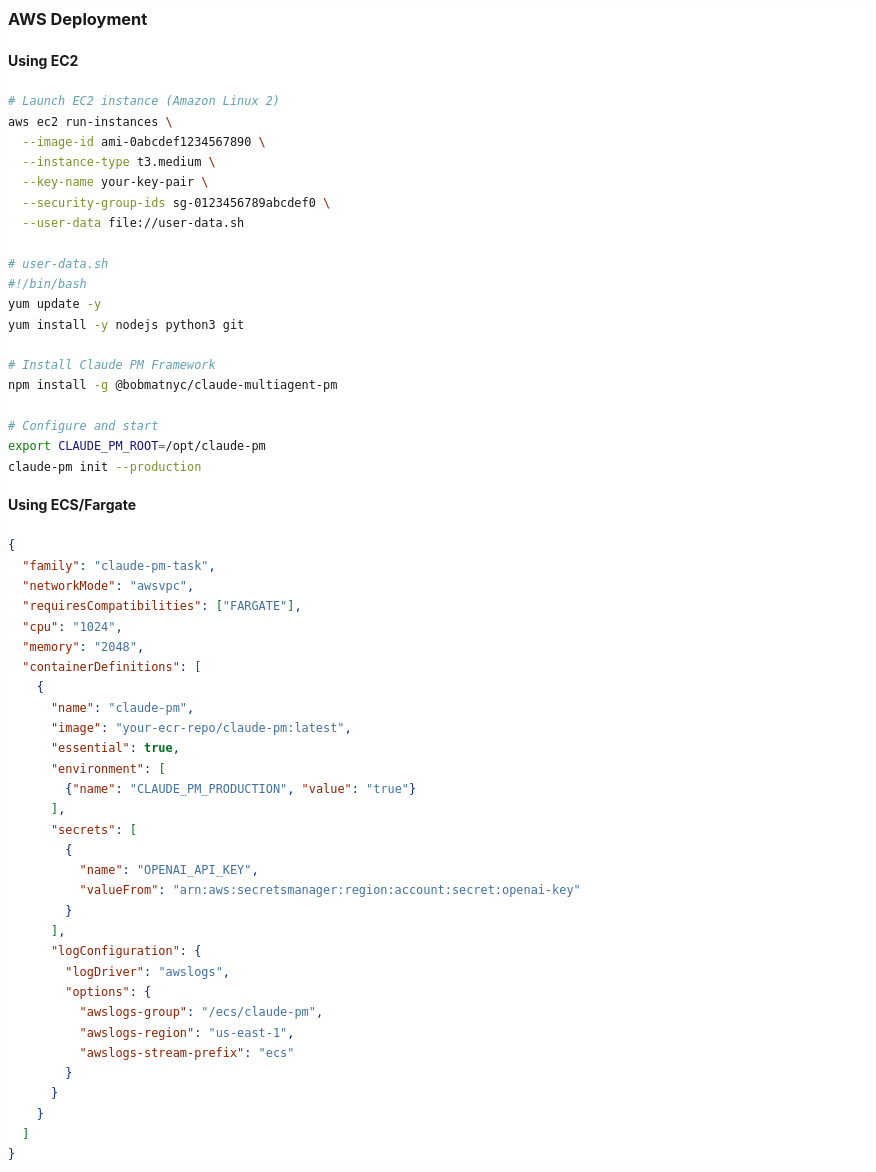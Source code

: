 ### AWS Deployment

#### Using EC2

```bash
# Launch EC2 instance (Amazon Linux 2)
aws ec2 run-instances \
  --image-id ami-0abcdef1234567890 \
  --instance-type t3.medium \
  --key-name your-key-pair \
  --security-group-ids sg-0123456789abcdef0 \
  --user-data file://user-data.sh

# user-data.sh
#!/bin/bash
yum update -y
yum install -y nodejs python3 git

# Install Claude PM Framework
npm install -g @bobmatnyc/claude-multiagent-pm

# Configure and start
export CLAUDE_PM_ROOT=/opt/claude-pm
claude-pm init --production
```

#### Using ECS/Fargate

```json
{
  "family": "claude-pm-task",
  "networkMode": "awsvpc",
  "requiresCompatibilities": ["FARGATE"],
  "cpu": "1024",
  "memory": "2048",
  "containerDefinitions": [
    {
      "name": "claude-pm",
      "image": "your-ecr-repo/claude-pm:latest",
      "essential": true,
      "environment": [
        {"name": "CLAUDE_PM_PRODUCTION", "value": "true"}
      ],
      "secrets": [
        {
          "name": "OPENAI_API_KEY",
          "valueFrom": "arn:aws:secretsmanager:region:account:secret:openai-key"
        }
      ],
      "logConfiguration": {
        "logDriver": "awslogs",
        "options": {
          "awslogs-group": "/ecs/claude-pm",
          "awslogs-region": "us-east-1",
          "awslogs-stream-prefix": "ecs"
        }
      }
    }
  ]
}
```
